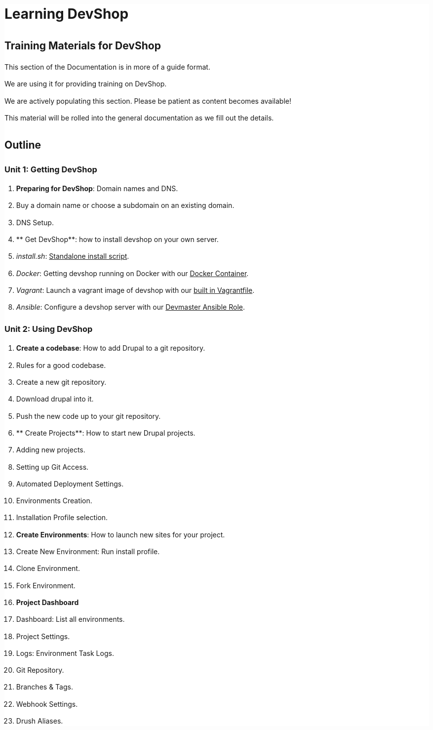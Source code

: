 # Learning DevShop

## Training Materials for DevShop

This section of the Documentation is in more of a guide format.

We are using it for providing training on DevShop.

We are actively populating this section. Please be patient as content becomes available!

This material will be rolled into the general documentation as we fill out the details.

## Outline

### Unit 1: Getting DevShop

1. **Preparing for DevShop**: Domain names and DNS.
  1. Buy a domain name or choose a subdomain on an existing domain.
  2. DNS Setup.

2. ** Get DevShop**: how to install devshop on your own server.
  1. *install.sh*: [Standalone install script](https://github.com/opendevshop/devshop/blob/1.x/install.sh).
  2. *Docker*: Getting devshop running on Docker with our [Docker Container](https://hub.docker.com/r/devshop/devmaster/).
  3. *Vagrant*: Launch a vagrant image of devshop with our [built in Vagrantfile](https://github.com/opendevshop/devshop/blob/1.x/Vagrantfile).
  4. *Ansible*: Configure a devshop server with our [Devmaster Ansible Role](https://galaxy.ansible.com/opendevshop/devmaster/).

### Unit 2: Using DevShop

1. **Create a codebase**: How to add Drupal to a git repository.
  1. Rules for a good codebase.
  2. Create a new git repository.
  3. Download drupal into it.
  4. Push the new code up to your git repository.

2. ** Create Projects**: How to start new Drupal projects.
  1. Adding new projects.
  2. Setting up Git Access.
  3. Automated Deployment Settings.
  4. Environments Creation.
  5. Installation Profile selection.

3. **Create Environments**: How to launch new sites for your project.
  1. Create New Environment: Run install profile.
  2. Clone Environment.
  3. Fork Environment.

4. **Project Dashboard**
  1. Dashboard: List all environments.
  2. Project Settings.
  3. Logs: Environment Task Logs.
  3. Git Repository.
  4. Branches & Tags.
  2. Webhook Settings.
  2. Drush Aliases. 
